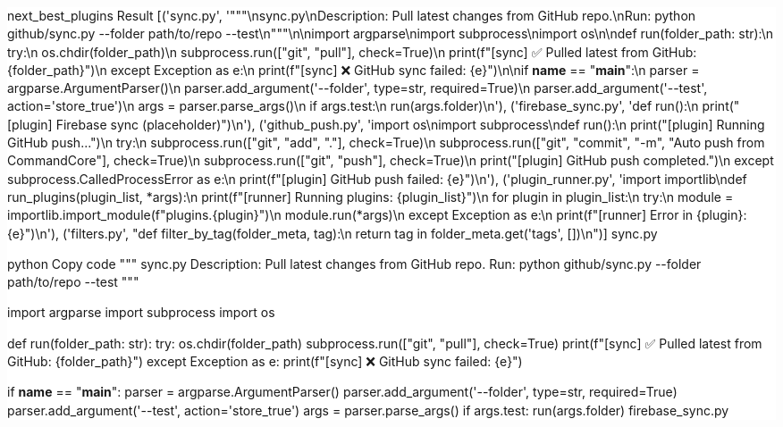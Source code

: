 next_best_plugins
Result
[('sync.py',
  '"""\nsync.py\nDescription: Pull latest changes from GitHub repo.\nRun: python github/sync.py --folder path/to/repo --test\n"""\n\nimport argparse\nimport subprocess\nimport os\n\ndef run(folder_path: str):\n    try:\n        os.chdir(folder_path)\n        subprocess.run(["git", "pull"], check=True)\n        print(f"[sync] ✅ Pulled latest from GitHub: {folder_path}")\n    except Exception as e:\n        print(f"[sync] ❌ GitHub sync failed: {e}")\n\nif __name__ == "__main__":\n    parser = argparse.ArgumentParser()\n    parser.add_argument(\'--folder\', type=str, required=True)\n    parser.add_argument(\'--test\', action=\'store_true\')\n    args = parser.parse_args()\n    if args.test:\n        run(args.folder)\n'),
 ('firebase_sync.py',
  'def run():\n    print("[plugin] Firebase sync (placeholder)")\n'),
 ('github_push.py',
  'import os\nimport subprocess\ndef run():\n    print("[plugin] Running GitHub push...")\n    try:\n        subprocess.run(["git", "add", "."], check=True)\n        subprocess.run(["git", "commit", "-m", "Auto push from CommandCore"], check=True)\n        subprocess.run(["git", "push"], check=True)\n        print("[plugin] GitHub push completed.")\n    except subprocess.CalledProcessError as e:\n        print(f"[plugin] GitHub push failed: {e}")\n'),
 ('plugin_runner.py',
  'import importlib\ndef run_plugins(plugin_list, *args):\n    print(f"[runner] Running plugins: {plugin_list}")\n    for plugin in plugin_list:\n        try:\n            module = importlib.import_module(f"plugins.{plugin}")\n            module.run(*args)\n        except Exception as e:\n            print(f"[runner] Error in {plugin}: {e}")\n'),
 ('filters.py',
  "def filter_by_tag(folder_meta, tag):\n    return tag in folder_meta.get('tags', [])\n")]
sync.py

python
Copy code
"""
sync.py
Description: Pull latest changes from GitHub repo.
Run: python github/sync.py --folder path/to/repo --test
"""

import argparse
import subprocess
import os

def run(folder_path: str):
    try:
        os.chdir(folder_path)
        subprocess.run(["git", "pull"], check=True)
        print(f"[sync] ✅ Pulled latest from GitHub: {folder_path}")
    except Exception as e:
        print(f"[sync] ❌ GitHub sync failed: {e}")

if __name__ == "__main__":
    parser = argparse.ArgumentParser()
    parser.add_argument('--folder', type=str, required=True)
    parser.add_argument('--test', action='store_true')
    args = parser.parse_args()
    if args.test:
        run(args.folder)
firebase_sync.py

